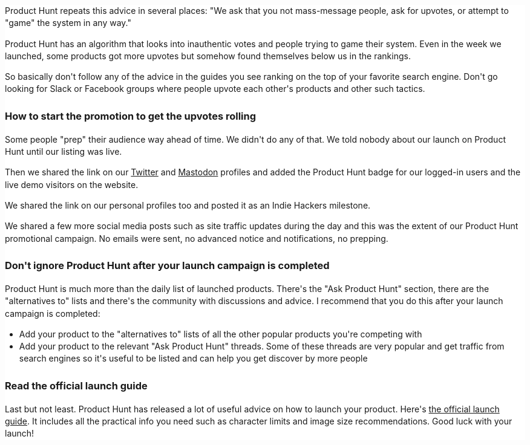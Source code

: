 Product Hunt repeats this advice in several places: "We ask that you not mass-message people, ask for upvotes, or attempt to "game" the system in any way."

Product Hunt has an algorithm that looks into inauthentic votes and people trying to game their system. Even in the week we launched, some products got more upvotes but somehow found themselves below us in the rankings.

So basically don't follow any of the advice in the guides you see ranking on the top of your favorite search engine. Don't go looking for Slack or Facebook groups where people upvote each other's products and other such tactics.

### How to start the promotion to get the upvotes rolling

Some people "prep" their audience way ahead of time. We didn't do any of that. We told nobody about our launch on Product Hunt until our listing was live.

Then we shared the link on our [Twitter](https://twitter.com/plausiblehq) and [Mastodon](https://fosstodon.org/@plausible) profiles and added the Product Hunt badge for our logged-in users and the live demo visitors on the website. 

We shared the link on our personal profiles too and posted it as an Indie Hackers milestone.

We shared a few more social media posts such as site traffic updates during the day and this was the extent of our Product Hunt promotional campaign. No emails were sent, no advanced notice and notifications, no prepping.

### Don't ignore Product Hunt after your launch campaign is completed

Product Hunt is much more than the daily list of launched products. There's the "Ask Product Hunt" section, there are the "alternatives to" lists and there's the community with discussions and advice. I recommend that you do this after your launch campaign is completed:

* Add your product to the "alternatives to" lists of all the other popular products you're competing with
* Add your product to the relevant "Ask Product Hunt" threads. Some of these threads are very popular and get traffic from search engines so it's useful to be listed and can help you get discover by more people

### Read the official launch guide

Last but not least. Product Hunt has released a lot of useful advice on how to launch your product. Here's [the official launch guide](https://blog.producthunt.com/how-to-launch-on-product-hunt-7c1843e06399). It includes all the practical info you need such as character limits and image size recommendations. Good luck with your launch!